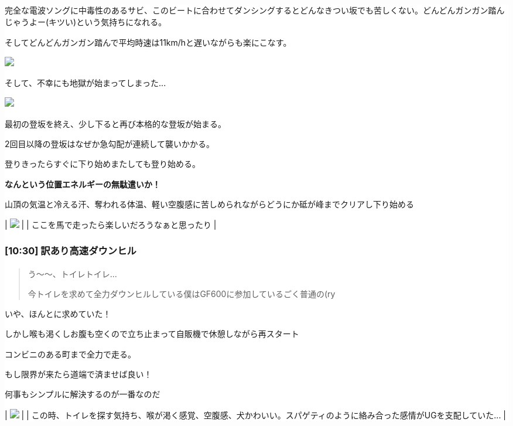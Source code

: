 完全な電波ソングに中毒性のあるサビ、このビートに合わせてダンシングするとどんなきつい坂でも苦しくない。どんどんガンガン踏んじゃうよー(キツい)という気持ちになれる。



そしてどんどんガンガン踏んで平均時速は11km/hと遅いながらも楽にこなす。

[![](https://1.bp.blogspot.com/-tN1wXpwhvIA/X2ybH9-1hII/AAAAAAAANMI/fe9TRBYAWpkn8ShtqybUEw-p_WEK9_8ggCPcBGAsYHg/s320/PXL_20200920_220716694.MP.jpg)](https://1.bp.blogspot.com/-tN1wXpwhvIA/X2ybH9-1hII/AAAAAAAANMI/fe9TRBYAWpkn8ShtqybUEw-p_WEK9_8ggCPcBGAsYHg/s4032/PXL_20200920_220716694.MP.jpg)




そして、不幸にも地獄が始まってしまった...



[![](https://lh3.googleusercontent.com/-9rD65vxBITM/X2yanaGEcaI/AAAAAAAANL8/IIOHLdE2VHgU3-9wR6H0mao0R_QxSRupQCNcBGAsYHQ/%25E3%2582%25B9%25E3%2582%25AF%25E3%2583%25AA%25E3%2583%25BC%25E3%2583%25B3%25E3%2582%25B7%25E3%2583%25A7%25E3%2583%2583%25E3%2583%2588%2B2020-09-24%2B22.09.42.png)](https://lh3.googleusercontent.com/-9rD65vxBITM/X2yanaGEcaI/AAAAAAAANL8/IIOHLdE2VHgU3-9wR6H0mao0R_QxSRupQCNcBGAsYHQ/%25E3%2582%25B9%25E3%2582%25AF%25E3%2583%25AA%25E3%2583%25BC%25E3%2583%25B3%25E3%2582%25B7%25E3%2583%25A7%25E3%2583%2583%25E3%2583%2588%2B2020-09-24%2B22.09.42.png)



最初の登坂を終え、少し下ると再び本格的な登坂が始まる。

2回目以降の登坂はなぜか急勾配が連続して襲いかかる。

登りきったらすぐに下り始めまたしても登り始める。

**なんという位置エネルギーの無駄遣いか！**



山頂の気温と冷える汗、奪われる体温、軽い空腹感に苦しめられながらどうにか砥が峰までクリアし下り始める

| [![](https://1.bp.blogspot.com/-p0yu1JIpR7g/X2ybDrsLtQI/AAAAAAAANME/mIJmtphhcV4N6vsmQ5npCwpGv5XJGvxTwCPcBGAsYHg/s320/PXL_20200921_002500282.PANO.jpg)](https://1.bp.blogspot.com/-p0yu1JIpR7g/X2ybDrsLtQI/AAAAAAAANME/mIJmtphhcV4N6vsmQ5npCwpGv5XJGvxTwCPcBGAsYHg/s4124/PXL_20200921_002500282.PANO.jpg) |
| ここを馬で走ったら楽しいだろうなぁと思ったり |



### [10:30] 訳あり高速ダウンヒル

> う〜〜、トイレトイレ...
>
> 今トイレを求めて全力ダウンヒルしている僕はGF600に参加しているごく普通の(ry



いや、ほんとに求めていた！

しかし喉も渇くしお腹も空くので立ち止まって自販機で休憩しながら再スタート

コンビニのある町まで全力で走る。

もし限界が来たら道端で済ませば良い！

何事もシンプルに解決するのが一番なのだ

| [![](https://1.bp.blogspot.com/-BCknpsrBEdw/X3Bd4LVd8JI/AAAAAAAANSU/VK1SJIUznp8cSkSY9KgH3F0bknNIgP5RwCPcBGAsYHg/s320/PXL_20200921_012001996.jpg)](https://1.bp.blogspot.com/-BCknpsrBEdw/X3Bd4LVd8JI/AAAAAAAANSU/VK1SJIUznp8cSkSY9KgH3F0bknNIgP5RwCPcBGAsYHg/s4032/PXL_20200921_012001996.jpg) |
| この時、トイレを探す気持ち、喉が渇く感覚、空腹感、犬かわいい。スパゲティのように絡み合った感情がUGを支配していた... |
